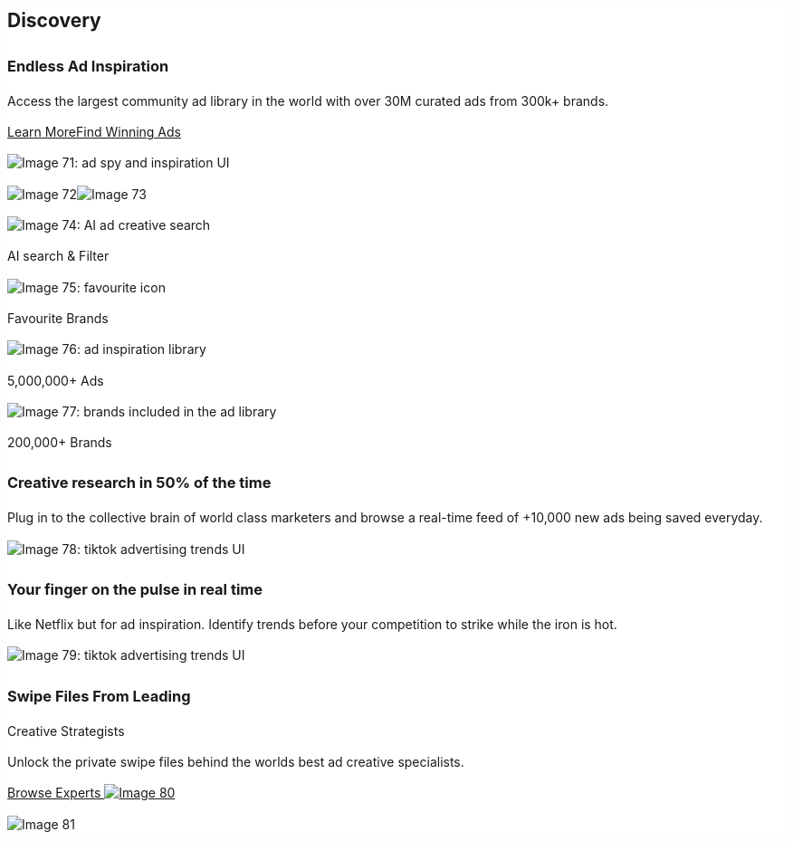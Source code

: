Discovery
---------

### Endless Ad Inspiration

Access the largest community ad library in the world with over 30M curated ads from 300k+ brands.

[Learn More](https://www.foreplay.co/discovery)[Find Winning Ads](https://app.foreplay.co/sign-up)

![Image 71: ad spy and inspiration UI](https://cdn.prod.website-files.com/62a4ed18ddad95dde8b8bfa4/646e22c66ca538092d5c27da_inspiration-library-frame.svg)

![Image 72](https://cdn.prod.website-files.com/62a4ed18ddad95dde8b8bfa4/642ca7c5b389fd5d3f7d938f_Glass-Shelf.svg)![Image 73](https://cdn.prod.website-files.com/62a4ed18ddad95dde8b8bfa4/64359a5d515265437224676f_screen-reflection.webp)

![Image 74: AI ad creative search](https://cdn.prod.website-files.com/62a4ed18ddad95dde8b8bfa4/646e315931b77be937c0f7ef_ai-search.svg)

AI search & Filter

![Image 75: favourite icon](https://cdn.prod.website-files.com/62a4ed18ddad95dde8b8bfa4/646e3159d5ddab8041fb2eba_favourite.svg)

Favourite Brands

![Image 76: ad inspiration library](https://cdn.prod.website-files.com/62a4ed18ddad95dde8b8bfa4/646e31c564060fb9fedc58ca_plus-ads.svg)

5,000,000+ Ads

![Image 77: brands included in the ad library](https://cdn.prod.website-files.com/62a4ed18ddad95dde8b8bfa4/646e315a70a7d3bd2e88b117_plus-brands.svg)

200,000+ Brands

### Creative research in 50% of the time

Plug in to the collective brain of world class marketers and browse a real-time feed of +10,000 new ads being saved everyday.

![Image 78: tiktok advertising trends UI](https://cdn.prod.website-files.com/62a4ed18ddad95dde8b8bfa4/646e812c98f5d340c4b1f2e2_creative-research.webp)

### Your finger on the pulse in real time

Like Netflix but for ad inspiration. Identify trends before your competition to strike while the iron is hot.

![Image 79: tiktok advertising trends UI](https://cdn.prod.website-files.com/62a4ed18ddad95dde8b8bfa4/646e3afa9919276754328a68_Finger-pulse.webp)

### Swipe Files From Leading  
Creative Strategists

Unlock the private swipe files behind the worlds best ad creative specialists.

[Browse Experts ![Image 80](https://cdn.prod.website-files.com/62a4ed18ddad95dde8b8bfa4/64348f4101bbec2590bfa249_Arrow%203.svg)](https://www.foreplay.co/experts)

![Image 81](https://cdn.prod.website-files.com/62a4ed18ddad95dde8b8bfa4/642db60894fed098b56e76f7_thesis-agency-logo.svg)
